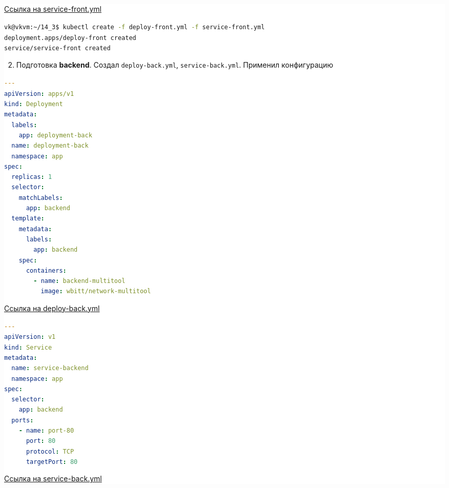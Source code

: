 [Ссылка на service-front.yml](service-front.yml)

```bash
vk@vkvm:~/14_3$ kubectl create -f deploy-front.yml -f service-front.yml
deployment.apps/deploy-front created
service/service-front created
```

2. Подготовка **backend**. Создал `deploy-back.yml`, `service-back.yml`. Применил конфигурацию

```yml
---
apiVersion: apps/v1
kind: Deployment
metadata:
  labels:
    app: deployment-back
  name: deployment-back
  namespace: app
spec:
  replicas: 1
  selector:
    matchLabels:
      app: backend
  template:
    metadata:
      labels:
        app: backend
    spec:
      containers:
        - name: backend-multitool
          image: wbitt/network-multitool
```

[Ссылка на deploy-back.yml](deploy-back.yml)

```yml
---
apiVersion: v1
kind: Service
metadata:
  name: service-backend
  namespace: app
spec:
  selector:
    app: backend
  ports:
    - name: port-80
      port: 80
      protocol: TCP
      targetPort: 80
```

[Ссылка на service-back.yml](service-back.yml)
